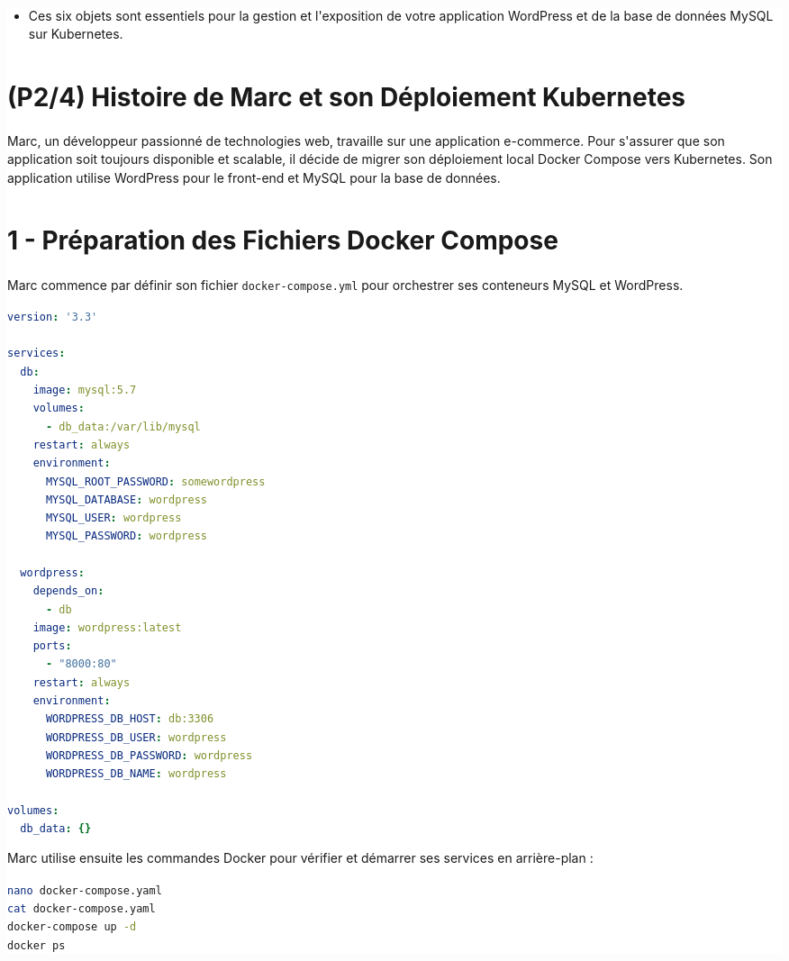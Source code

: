 - Ces six objets sont essentiels pour la gestion et l'exposition de votre application WordPress et de la base de données MySQL sur Kubernetes.



# (P2/4) Histoire de Marc et son Déploiement Kubernetes

Marc, un développeur passionné de technologies web, travaille sur une application e-commerce. Pour s'assurer que son application soit toujours disponible et scalable, il décide de migrer son déploiement local Docker Compose vers Kubernetes. Son application utilise WordPress pour le front-end et MySQL pour la base de données.

# 1 - Préparation des Fichiers Docker Compose

Marc commence par définir son fichier `docker-compose.yml` pour orchestrer ses conteneurs MySQL et WordPress.

```yaml
version: '3.3'

services:
  db:
    image: mysql:5.7
    volumes:
      - db_data:/var/lib/mysql
    restart: always
    environment:
      MYSQL_ROOT_PASSWORD: somewordpress
      MYSQL_DATABASE: wordpress
      MYSQL_USER: wordpress
      MYSQL_PASSWORD: wordpress

  wordpress:
    depends_on:
      - db
    image: wordpress:latest
    ports:
      - "8000:80"
    restart: always
    environment:
      WORDPRESS_DB_HOST: db:3306
      WORDPRESS_DB_USER: wordpress
      WORDPRESS_DB_PASSWORD: wordpress
      WORDPRESS_DB_NAME: wordpress

volumes:
  db_data: {}
```

Marc utilise ensuite les commandes Docker pour vérifier et démarrer ses services en arrière-plan :

```sh
nano docker-compose.yaml
cat docker-compose.yaml
docker-compose up -d
docker ps
```
